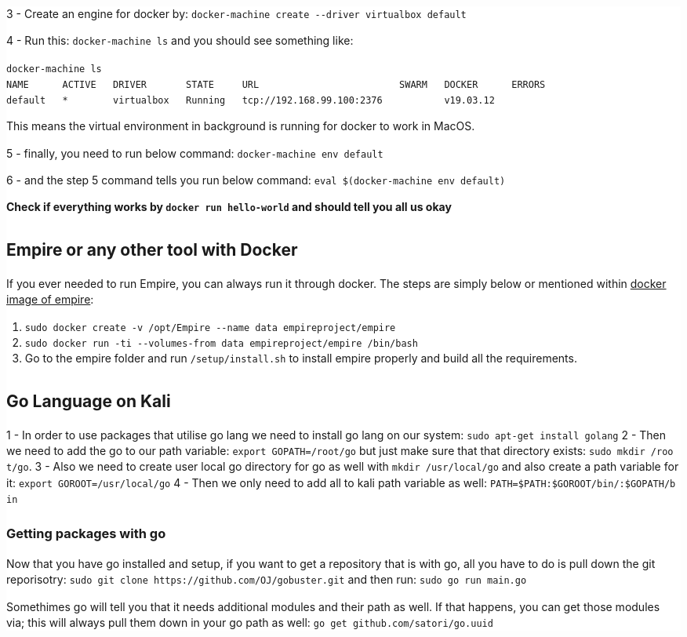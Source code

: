 3 - Create an engine for docker by:
  `docker-machine create --driver virtualbox default`

4 - Run this: `docker-machine ls` and you should see something like:

  ```shell
  docker-machine ls
  NAME      ACTIVE   DRIVER       STATE     URL                         SWARM   DOCKER      ERRORS
  default   *        virtualbox   Running   tcp://192.168.99.100:2376           v19.03.12
  ```

This means the virtual environment in background is running for docker to work in MacOS.

5 - finally, you need to run below command:
  `docker-machine env default`

6 - and the step 5 command tells you run below command:
  `eval $(docker-machine env default)`

**Check if everything works by `docker run hello-world` and should tell you all us okay**

## Empire or any other tool with Docker

If you ever needed to run Empire, you can always run it through docker. The steps are simply below or mentioned within [docker image of empire](https://hub.docker.com/r/empireproject/empire/dockerfile):

1. `sudo docker create -v /opt/Empire --name data empireproject/empire`
2. `sudo docker run -ti --volumes-from data empireproject/empire /bin/bash`
3. Go to the empire folder and run `/setup/install.sh` to install empire properly and build all the requirements.

## Go Language on Kali

1 - In order to use packages that utilise go lang we need to install go lang on our system:
  `sudo apt-get install golang`
2 - Then we need to add the go to our path variable: `export GOPATH=/root/go` but just make sure that that directory exists: `sudo mkdir /root/go`.
3 - Also we need to create user local go directory for go as well with `mkdir /usr/local/go` and also create a path variable for it: `export GOROOT=/usr/local/go`
4 - Then we only need to add all to kali path variable as well: `PATH=$PATH:$GOROOT/bin/:$GOPATH/bin`

### Getting packages with go

Now that you have go installed and setup, if you want to get a repository that is with go, all you have to do is pull down the git reporisotry:
  `sudo git clone https://github.com/OJ/gobuster.git`
and then run:
  `sudo go run main.go`

Somethimes go will tell you that it needs additional modules and their path as well. If that happens, you can get those modules via; this will always pull them down in your go path as well:
  `go get github.com/satori/go.uuid`
